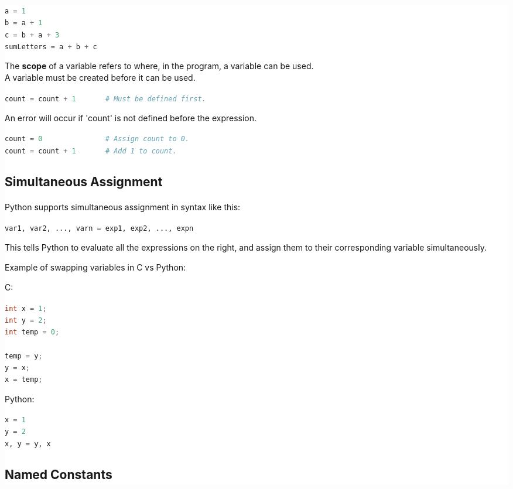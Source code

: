 ```python
a = 1
b = a + 1
c = b + a + 3
sumLetters = a + b + c
```

The **scope** of a variable refers to where, in the program, a variable can be used.  
A variable must be created before it can be used.

```python
count = count + 1       # Must be defined first.
```
An error will occur if <span class="code">'count'</span> is not defined before the expression.
```python
count = 0               # Assign count to 0.
count = count + 1       # Add 1 to count.
```
## Simultaneous Assignment

Python supports <span class="code blue">simultaneous assignment</span> in syntax like this:
```python
var1, var2, ..., varn = exp1, exp2, ..., expn
```
This tells Python to evaluate all the expressions on the right, and assign them to their corresponding variable <span class="code green">simultaneously.</span>

Example of swapping variables in C vs Python:  

<span class="code">C:</span>

```c
int x = 1;
int y = 2;
int temp = 0;

temp = y;
y = x;
x = temp;
```

<iframe style="border:none" width="100%" height="250" src="https://whimsical.com/embed/U2MMT2GgHL54V4xrSHx9zC"></iframe>

<span class="code">Python:</span>

```python
x = 1
y = 2
x, y = y, x
```

<iframe style="border:none" width="100%" height="250" src="https://whimsical.com/embed/AoiJkDgZUgHiCqnM1ua2Tt"></iframe>

## Named Constants
